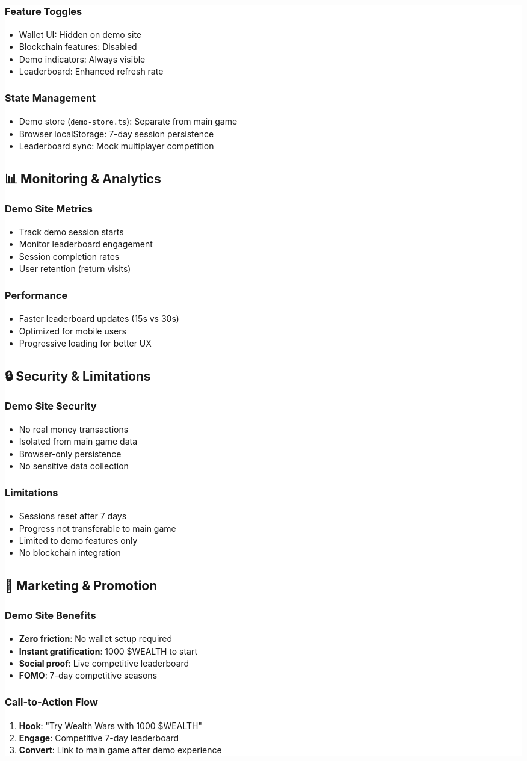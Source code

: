 ### Feature Toggles
- Wallet UI: Hidden on demo site
- Blockchain features: Disabled
- Demo indicators: Always visible
- Leaderboard: Enhanced refresh rate

### State Management
- Demo store (`demo-store.ts`): Separate from main game
- Browser localStorage: 7-day session persistence  
- Leaderboard sync: Mock multiplayer competition

## 📊 Monitoring & Analytics

### Demo Site Metrics
- Track demo session starts
- Monitor leaderboard engagement
- Session completion rates
- User retention (return visits)

### Performance
- Faster leaderboard updates (15s vs 30s)
- Optimized for mobile users
- Progressive loading for better UX

## 🔒 Security & Limitations

### Demo Site Security
- No real money transactions
- Isolated from main game data
- Browser-only persistence
- No sensitive data collection

### Limitations
- Sessions reset after 7 days
- Progress not transferable to main game
- Limited to demo features only
- No blockchain integration

## 🎯 Marketing & Promotion

### Demo Site Benefits
- **Zero friction**: No wallet setup required
- **Instant gratification**: 1000 $WEALTH to start
- **Social proof**: Live competitive leaderboard
- **FOMO**: 7-day competitive seasons

### Call-to-Action Flow
1. **Hook**: "Try Wealth Wars with 1000 $WEALTH"
2. **Engage**: Competitive 7-day leaderboard
3. **Convert**: Link to main game after demo experience
